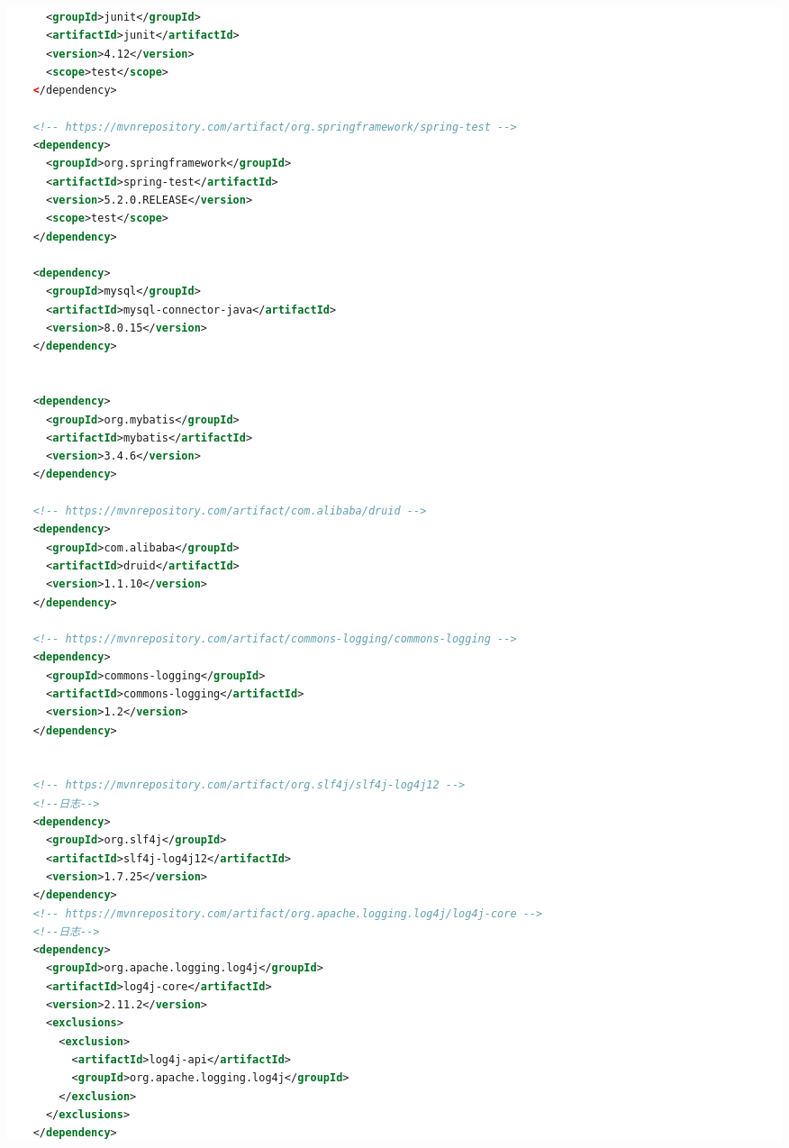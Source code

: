 ```  xml
      <groupId>junit</groupId>
      <artifactId>junit</artifactId>
      <version>4.12</version>
      <scope>test</scope>
    </dependency>

    <!-- https://mvnrepository.com/artifact/org.springframework/spring-test -->
    <dependency>
      <groupId>org.springframework</groupId>
      <artifactId>spring-test</artifactId>
      <version>5.2.0.RELEASE</version>
      <scope>test</scope>
    </dependency>

    <dependency>
      <groupId>mysql</groupId>
      <artifactId>mysql-connector-java</artifactId>
      <version>8.0.15</version>
    </dependency>


    <dependency>
      <groupId>org.mybatis</groupId>
      <artifactId>mybatis</artifactId>
      <version>3.4.6</version>
    </dependency>

    <!-- https://mvnrepository.com/artifact/com.alibaba/druid -->
    <dependency>
      <groupId>com.alibaba</groupId>
      <artifactId>druid</artifactId>
      <version>1.1.10</version>
    </dependency>

    <!-- https://mvnrepository.com/artifact/commons-logging/commons-logging -->
    <dependency>
      <groupId>commons-logging</groupId>
      <artifactId>commons-logging</artifactId>
      <version>1.2</version>
    </dependency>


    <!-- https://mvnrepository.com/artifact/org.slf4j/slf4j-log4j12 -->
    <!--日志-->
    <dependency>
      <groupId>org.slf4j</groupId>
      <artifactId>slf4j-log4j12</artifactId>
      <version>1.7.25</version>
    </dependency>
    <!-- https://mvnrepository.com/artifact/org.apache.logging.log4j/log4j-core -->
    <!--日志-->
    <dependency>
      <groupId>org.apache.logging.log4j</groupId>
      <artifactId>log4j-core</artifactId>
      <version>2.11.2</version>
      <exclusions>
        <exclusion>
          <artifactId>log4j-api</artifactId>
          <groupId>org.apache.logging.log4j</groupId>
        </exclusion>
      </exclusions>
    </dependency>

```